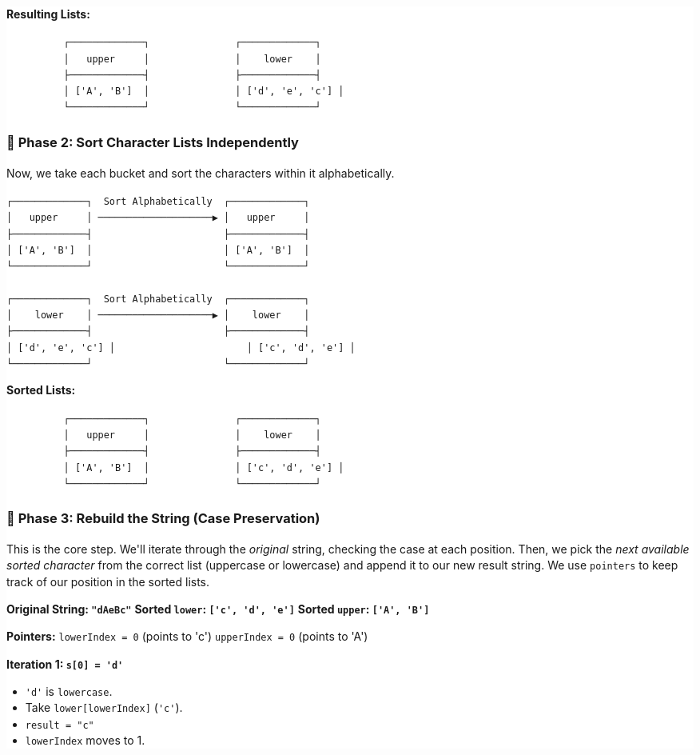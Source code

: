 **Resulting Lists:**

```
          ┌─────────────┐               ┌─────────────┐
          │   upper     │               │    lower    │
          ├─────────────┤               ├─────────────┤
          │ ['A', 'B']  │               │ ['d', 'e', 'c'] │
          └─────────────┘               └─────────────┘
```

### 🔹 **Phase 2: Sort Character Lists Independently**

Now, we take each bucket and sort the characters within it alphabetically.

```
┌─────────────┐  Sort Alphabetically  ┌─────────────┐
│   upper     │ ────────────────────▶ │   upper     │
├─────────────┤                       ├─────────────┤
│ ['A', 'B']  │                       │ ['A', 'B']  │
└─────────────┘                       └─────────────┘

┌─────────────┐  Sort Alphabetically  ┌─────────────┐
│    lower    │ ────────────────────▶ │    lower    │
├─────────────┤                       ├─────────────┤
│ ['d', 'e', 'c'] │                       │ ['c', 'd', 'e'] │
└─────────────┘                       └─────────────┘
```

**Sorted Lists:**

```
          ┌─────────────┐               ┌─────────────┐
          │   upper     │               │    lower    │
          ├─────────────┤               ├─────────────┤
          │ ['A', 'B']  │               │ ['c', 'd', 'e'] │
          └─────────────┘               └─────────────┘
```

### 🔹 **Phase 3: Rebuild the String (Case Preservation)**

This is the core step. We'll iterate through the *original* string, checking the case at each position. Then, we pick the *next available sorted character* from the correct list (uppercase or lowercase) and append it to our new result string. We use `pointers` to keep track of our position in the sorted lists.

**Original String: `"dAeBc"`**
**Sorted `lower`: `['c', 'd', 'e']`**
**Sorted `upper`: `['A', 'B']`**

**Pointers:**
`lowerIndex = 0` (points to 'c')
`upperIndex = 0` (points to 'A')

**Iteration 1: `s[0] = 'd'`**

  * `'d'` is `lowercase`.
  * Take `lower[lowerIndex]` (`'c'`).
  * `result = "c"`
  * `lowerIndex` moves to 1.
